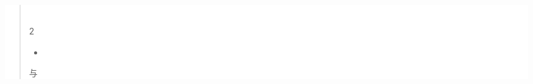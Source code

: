 > 
> ​
> 
> 
> 
> 
> 
> 
> 
> 
> 
> 
> 
> 
> 
> 
> 
> 
> 
> 
> 
> 
> 
> 
> 
> 
> 
> 
> 
> 
> 
> 
> 
> 2
> 
> 
> 
> 
> 
> 
> 
> 
> 
> 
> 
> 
> 
> 
> 
> 
> 
> 
> +
> 
> 
> 
> 
> 
> 与
> 
> 
> 
> 
> 